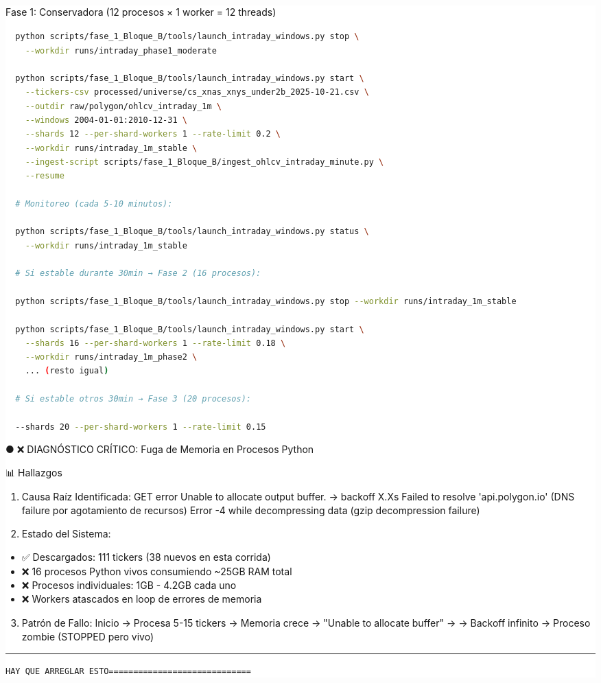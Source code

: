   Fase 1: Conservadora (12 procesos × 1 worker = 12 threads)

```sh
  python scripts/fase_1_Bloque_B/tools/launch_intraday_windows.py stop \
    --workdir runs/intraday_phase1_moderate

  python scripts/fase_1_Bloque_B/tools/launch_intraday_windows.py start \
    --tickers-csv processed/universe/cs_xnas_xnys_under2b_2025-10-21.csv \
    --outdir raw/polygon/ohlcv_intraday_1m \
    --windows 2004-01-01:2010-12-31 \
    --shards 12 --per-shard-workers 1 --rate-limit 0.2 \
    --workdir runs/intraday_1m_stable \
    --ingest-script scripts/fase_1_Bloque_B/ingest_ohlcv_intraday_minute.py \
    --resume

  # Monitoreo (cada 5-10 minutos):

  python scripts/fase_1_Bloque_B/tools/launch_intraday_windows.py status \
    --workdir runs/intraday_1m_stable

  # Si estable durante 30min → Fase 2 (16 procesos):

  python scripts/fase_1_Bloque_B/tools/launch_intraday_windows.py stop --workdir runs/intraday_1m_stable

  python scripts/fase_1_Bloque_B/tools/launch_intraday_windows.py start \
    --shards 16 --per-shard-workers 1 --rate-limit 0.18 \
    --workdir runs/intraday_1m_phase2 \
    ... (resto igual)

  # Si estable otros 30min → Fase 3 (20 procesos):

  --shards 20 --per-shard-workers 1 --rate-limit 0.15
```

● ❌ DIAGNÓSTICO CRÍTICO: Fuga de Memoria en Procesos Python

  📊 Hallazgos

  1. Causa Raíz Identificada:
  GET error Unable to allocate output buffer. -> backoff X.Xs
  Failed to resolve 'api.polygon.io' (DNS failure por agotamiento de recursos)
  Error -4 while decompressing data (gzip decompression failure)

  2. Estado del Sistema:
  - ✅ Descargados: 111 tickers (38 nuevos en esta corrida)
  - ❌ 16 procesos Python vivos consumiendo ~25GB RAM total
  - ❌ Procesos individuales: 1GB - 4.2GB cada uno
  - ❌ Workers atascados en loop de errores de memoria

  3. Patrón de Fallo:
  Inicio → Procesa 5-15 tickers → Memoria crece → "Unable to allocate buffer" →
  → Backoff infinito → Proceso zombie (STOPPED pero vivo)


  ------------------------------------------------------

  

`HAY QUE ARREGLAR ESTO=============================`